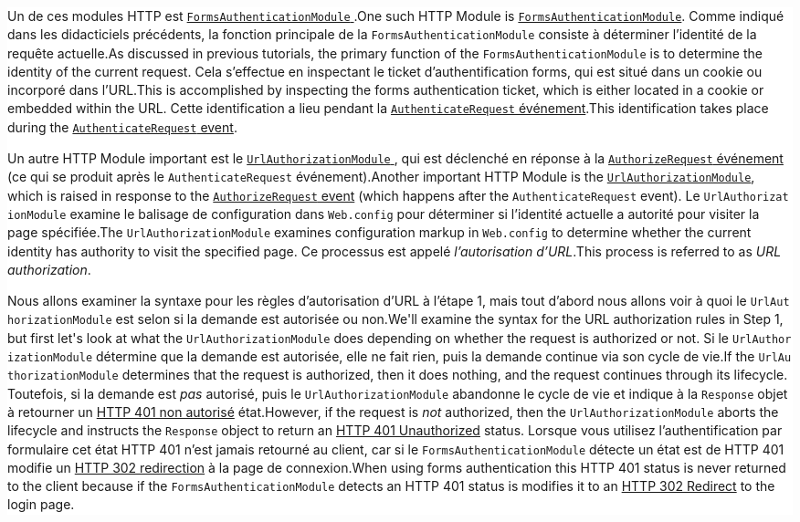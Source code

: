 <span data-ttu-id="5e4c8-122">Un de ces modules HTTP est [ `FormsAuthenticationModule` ](https://msdn.microsoft.com/library/system.web.security.formsauthenticationmodule.aspx).</span><span class="sxs-lookup"><span data-stu-id="5e4c8-122">One such HTTP Module is [`FormsAuthenticationModule`](https://msdn.microsoft.com/library/system.web.security.formsauthenticationmodule.aspx).</span></span> <span data-ttu-id="5e4c8-123">Comme indiqué dans les didacticiels précédents, la fonction principale de la `FormsAuthenticationModule` consiste à déterminer l’identité de la requête actuelle.</span><span class="sxs-lookup"><span data-stu-id="5e4c8-123">As discussed in previous tutorials, the primary function of the `FormsAuthenticationModule` is to determine the identity of the current request.</span></span> <span data-ttu-id="5e4c8-124">Cela s’effectue en inspectant le ticket d’authentification forms, qui est situé dans un cookie ou incorporé dans l’URL.</span><span class="sxs-lookup"><span data-stu-id="5e4c8-124">This is accomplished by inspecting the forms authentication ticket, which is either located in a cookie or embedded within the URL.</span></span> <span data-ttu-id="5e4c8-125">Cette identification a lieu pendant la [ `AuthenticateRequest` événement](https://msdn.microsoft.com/library/system.web.httpapplication.authenticaterequest.aspx).</span><span class="sxs-lookup"><span data-stu-id="5e4c8-125">This identification takes place during the [`AuthenticateRequest` event](https://msdn.microsoft.com/library/system.web.httpapplication.authenticaterequest.aspx).</span></span>

<span data-ttu-id="5e4c8-126">Un autre HTTP Module important est le [ `UrlAuthorizationModule` ](https://msdn.microsoft.com/library/system.web.security.urlauthorizationmodule.aspx), qui est déclenché en réponse à la [ `AuthorizeRequest` événement](https://msdn.microsoft.com/library/system.web.httpapplication.authorizerequest.aspx) (ce qui se produit après le `AuthenticateRequest` événement).</span><span class="sxs-lookup"><span data-stu-id="5e4c8-126">Another important HTTP Module is the [`UrlAuthorizationModule`](https://msdn.microsoft.com/library/system.web.security.urlauthorizationmodule.aspx), which is raised in response to the [`AuthorizeRequest` event](https://msdn.microsoft.com/library/system.web.httpapplication.authorizerequest.aspx) (which happens after the `AuthenticateRequest` event).</span></span> <span data-ttu-id="5e4c8-127">Le `UrlAuthorizationModule` examine le balisage de configuration dans `Web.config` pour déterminer si l’identité actuelle a autorité pour visiter la page spécifiée.</span><span class="sxs-lookup"><span data-stu-id="5e4c8-127">The `UrlAuthorizationModule` examines configuration markup in `Web.config` to determine whether the current identity has authority to visit the specified page.</span></span> <span data-ttu-id="5e4c8-128">Ce processus est appelé *l’autorisation d’URL*.</span><span class="sxs-lookup"><span data-stu-id="5e4c8-128">This process is referred to as *URL authorization*.</span></span>

<span data-ttu-id="5e4c8-129">Nous allons examiner la syntaxe pour les règles d’autorisation d’URL à l’étape 1, mais tout d’abord nous allons voir à quoi le `UrlAuthorizationModule` est selon si la demande est autorisée ou non.</span><span class="sxs-lookup"><span data-stu-id="5e4c8-129">We'll examine the syntax for the URL authorization rules in Step 1, but first let's look at what the `UrlAuthorizationModule` does depending on whether the request is authorized or not.</span></span> <span data-ttu-id="5e4c8-130">Si le `UrlAuthorizationModule` détermine que la demande est autorisée, elle ne fait rien, puis la demande continue via son cycle de vie.</span><span class="sxs-lookup"><span data-stu-id="5e4c8-130">If the `UrlAuthorizationModule` determines that the request is authorized, then it does nothing, and the request continues through its lifecycle.</span></span> <span data-ttu-id="5e4c8-131">Toutefois, si la demande est *pas* autorisé, puis le `UrlAuthorizationModule` abandonne le cycle de vie et indique à la `Response` objet à retourner un [HTTP 401 non autorisé](http://www.checkupdown.com/status/E401.html) état.</span><span class="sxs-lookup"><span data-stu-id="5e4c8-131">However, if the request is *not* authorized, then the `UrlAuthorizationModule` aborts the lifecycle and instructs the `Response` object to return an [HTTP 401 Unauthorized](http://www.checkupdown.com/status/E401.html) status.</span></span> <span data-ttu-id="5e4c8-132">Lorsque vous utilisez l’authentification par formulaire cet état HTTP 401 n’est jamais retourné au client, car si le `FormsAuthenticationModule` détecte un état est de HTTP 401 modifie un [HTTP 302 redirection](http://www.checkupdown.com/status/E302.html) à la page de connexion.</span><span class="sxs-lookup"><span data-stu-id="5e4c8-132">When using forms authentication this HTTP 401 status is never returned to the client because if the `FormsAuthenticationModule` detects an HTTP 401 status is modifies it to an [HTTP 302 Redirect](http://www.checkupdown.com/status/E302.html) to the login page.</span></span>
